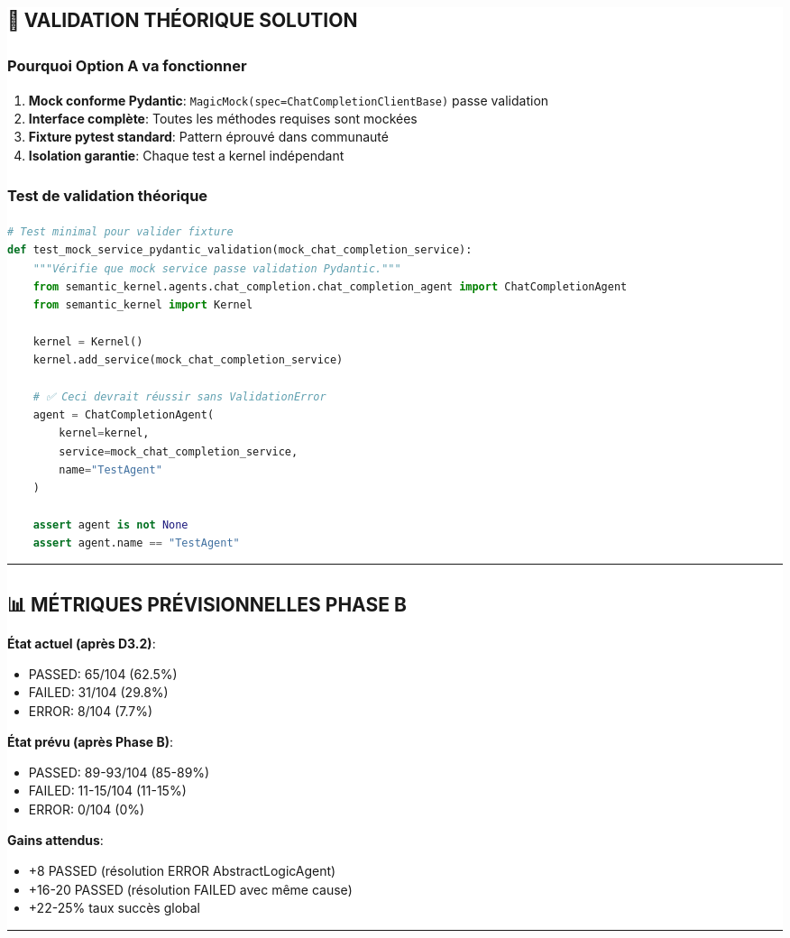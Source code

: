 ## 🎯 VALIDATION THÉORIQUE SOLUTION

### Pourquoi Option A va fonctionner

1. **Mock conforme Pydantic**: `MagicMock(spec=ChatCompletionClientBase)` passe validation
2. **Interface complète**: Toutes les méthodes requises sont mockées
3. **Fixture pytest standard**: Pattern éprouvé dans communauté
4. **Isolation garantie**: Chaque test a kernel indépendant

### Test de validation théorique

```python
# Test minimal pour valider fixture
def test_mock_service_pydantic_validation(mock_chat_completion_service):
    """Vérifie que mock service passe validation Pydantic."""
    from semantic_kernel.agents.chat_completion.chat_completion_agent import ChatCompletionAgent
    from semantic_kernel import Kernel
    
    kernel = Kernel()
    kernel.add_service(mock_chat_completion_service)
    
    # ✅ Ceci devrait réussir sans ValidationError
    agent = ChatCompletionAgent(
        kernel=kernel,
        service=mock_chat_completion_service,
        name="TestAgent"
    )
    
    assert agent is not None
    assert agent.name == "TestAgent"
```

---

## 📊 MÉTRIQUES PRÉVISIONNELLES PHASE B

**État actuel (après D3.2)**:
- PASSED: 65/104 (62.5%)
- FAILED: 31/104 (29.8%)
- ERROR: 8/104 (7.7%)

**État prévu (après Phase B)**:
- PASSED: 89-93/104 (85-89%)
- FAILED: 11-15/104 (11-15%)
- ERROR: 0/104 (0%)

**Gains attendus**:
- +8 PASSED (résolution ERROR AbstractLogicAgent)
- +16-20 PASSED (résolution FAILED avec même cause)
- +22-25% taux succès global

---
